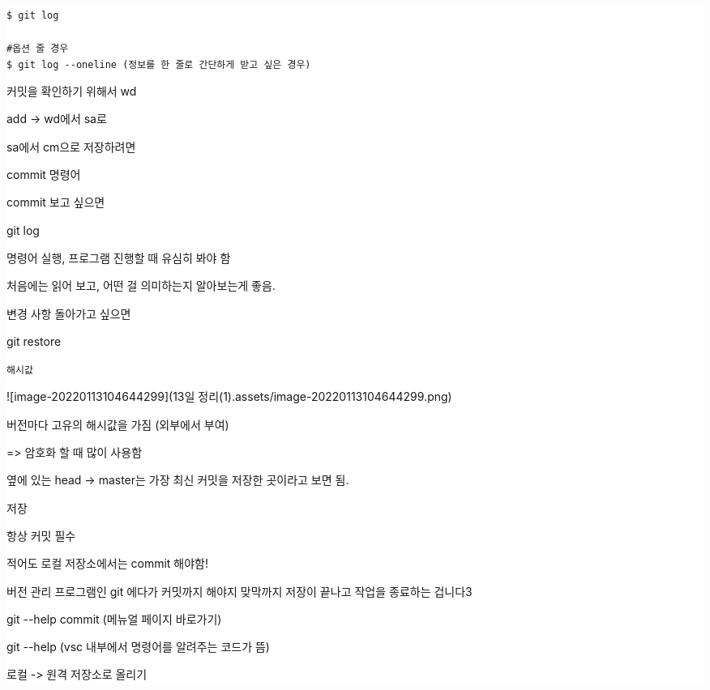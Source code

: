 ```
$ git log

#옵션 줄 경우
$ git log --oneline (정보를 한 줄로 간단하게 받고 싶은 경우)
```





커밋을 확인하기 위해서 wd



add -> wd에서 sa로

sa에서 cm으로 저장하려면

commit 명령어



commit 보고 싶으면

git log



명령어 실행, 프로그램 진행할 때 유심히 봐야 함

처음에는 읽어 보고, 어떤 걸 의미하는지 알아보는게 좋음.





변경 사항 돌아가고 싶으면

git restore



`해시값`

![image-20220113104644299](13일 정리(1).assets/image-20220113104644299.png)

버전마다 고유의 해시값을 가짐 (외부에서 부여)

=> 암호화 할 때 많이 사용함

옆에 있는 head -> master는 가장 최신 커밋을 저장한 곳이라고 보면 됨.



저장

항상 커밋 필수

적어도 로컬 저장소에서는 commit 해야함!

버전 관리 프로그램인 git 에다가 커밋까지 해야지 맞막까지 저장이 끝나고 작업을 종료하는 겁니다3

git --help commit (메뉴얼 페이지 바로가기)

git --help (vsc 내부에서 명령어를 알려주는 코드가 뜸)



로컬 -> 원격 저장소로 올리기
